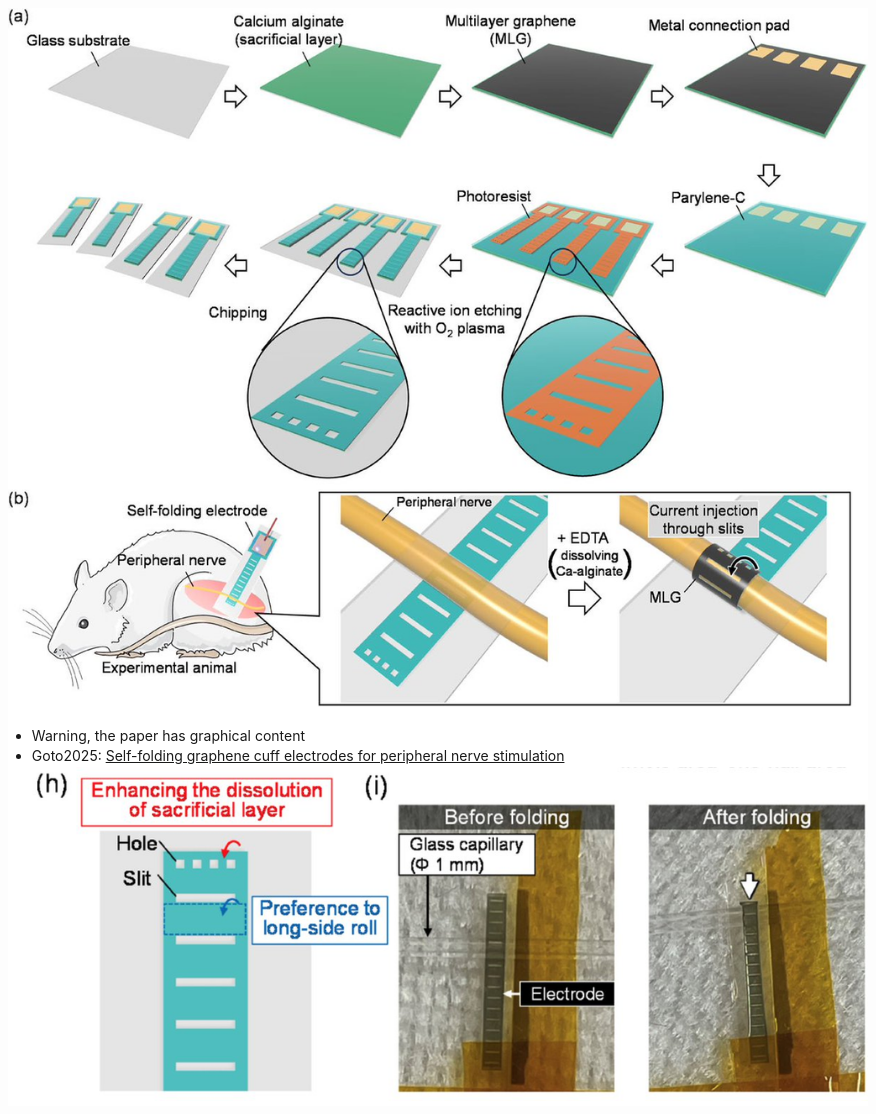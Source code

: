 ![20250310_050221_0.jpg](/assets/images/2025/20250108_20250318/20250310_050221_0.jpg)
   - Warning, the paper has graphical content
   - Goto2025: [Self-folding graphene cuff electrodes for peripheral nerve stimulation](https://doi.org/10.1063/5.0255032)
   ![20250310_050401_0.jpg](/assets/images/2025/20250108_20250318/20250310_050401_0.jpg)

